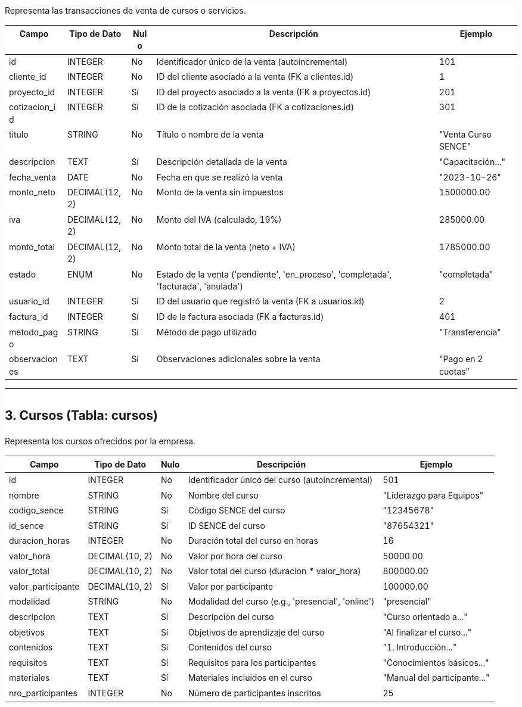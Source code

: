 Representa las transacciones de venta de cursos o servicios.

| Campo         | Tipo de Dato      | Nulo  | Descripción                                       | Ejemplo           |
|---------------|-------------------|-------|---------------------------------------------------|-------------------|
| id            | INTEGER           | No    | Identificador único de la venta (autoincremental) | 101               |
| cliente_id    | INTEGER           | No    | ID del cliente asociado a la venta (FK a clientes.id) | 1                 |
| proyecto_id   | INTEGER           | Sí    | ID del proyecto asociado a la venta (FK a proyectos.id) | 201             |
| cotizacion_id | INTEGER           | Sí    | ID de la cotización asociada (FK a cotizaciones.id) | 301             |
| titulo        | STRING            | No    | Título o nombre de la venta                       | "Venta Curso SENCE" |
| descripcion   | TEXT              | Sí    | Descripción detallada de la venta                 | "Capacitación..."   |
| fecha_venta   | DATE              | No    | Fecha en que se realizó la venta                  | "2023-10-26"      |
| monto_neto    | DECIMAL(12, 2)    | No    | Monto de la venta sin impuestos                   | 1500000.00        |
| iva           | DECIMAL(12, 2)    | No    | Monto del IVA (calculado, 19%)                    | 285000.00         |
| monto_total   | DECIMAL(12, 2)    | No    | Monto total de la venta (neto + IVA)              | 1785000.00        |
| estado        | ENUM              | No    | Estado de la venta ('pendiente', 'en_proceso', 'completada', 'facturada', 'anulada') | "completada" |
| usuario_id    | INTEGER           | Sí    | ID del usuario que registró la venta (FK a usuarios.id) | 2               |
| factura_id    | INTEGER           | Sí    | ID de la factura asociada (FK a facturas.id)      | 401               |
| metodo_pago   | STRING            | Sí    | Método de pago utilizado                          | "Transferencia"   |
| observaciones | TEXT              | Sí    | Observaciones adicionales sobre la venta          | "Pago en 2 cuotas"|

---

## 3. Cursos (Tabla: cursos)

Representa los cursos ofrecidos por la empresa.

| Campo                      | Tipo de Dato      | Nulo  | Descripción                                     | Ejemplo                             |
|----------------------------|-------------------|-------|-------------------------------------------------|-------------------------------------|
| id                         | INTEGER           | No    | Identificador único del curso (autoincremental) | 501                                 |
| nombre                     | STRING            | No    | Nombre del curso                                | "Liderazgo para Equipos"            |
| codigo_sence               | STRING            | Sí    | Código SENCE del curso                          | "12345678"                          |
| id_sence                   | STRING            | Sí    | ID SENCE del curso                              | "87654321"                          |
| duracion_horas             | INTEGER           | No    | Duración total del curso en horas               | 16                                  |
| valor_hora                 | DECIMAL(10, 2)    | No    | Valor por hora del curso                        | 50000.00                            |
| valor_total                | DECIMAL(10, 2)    | No    | Valor total del curso (duracion * valor_hora)   | 800000.00                           |
| valor_participante         | DECIMAL(10, 2)    | Sí    | Valor por participante                          | 100000.00                           |
| modalidad                  | STRING            | No    | Modalidad del curso (e.g., 'presencial', 'online') | "presencial"                       |
| descripcion                | TEXT              | Sí    | Descripción del curso                           | "Curso orientado a..."              |
| objetivos                  | TEXT              | Sí    | Objetivos de aprendizaje del curso              | "Al finalizar el curso..."          |
| contenidos                 | TEXT              | Sí    | Contenidos del curso                            | "1. Introducción..."                |
| requisitos                 | TEXT              | Sí    | Requisitos para los participantes               | "Conocimientos básicos..."          |
| materiales                 | TEXT              | Sí    | Materiales incluidos en el curso                | "Manual del participante..."        |
| nro_participantes          | INTEGER           | No    | Número de participantes inscritos               | 25                                  |